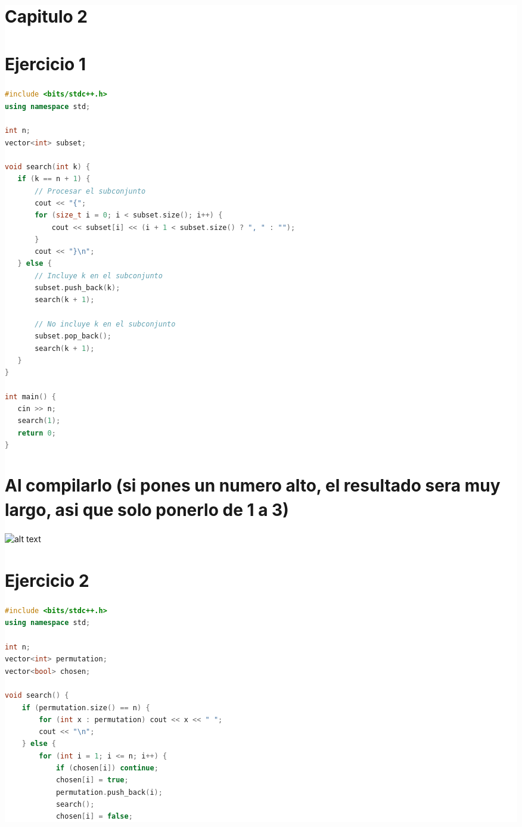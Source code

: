 # Capitulo 2
 # Ejercicio 1
 ```cpp
#include <bits/stdc++.h>
using namespace std;

int n;
vector<int> subset;

void search(int k) {
    if (k == n + 1) {
        // Procesar el subconjunto
        cout << "{";
        for (size_t i = 0; i < subset.size(); i++) {
            cout << subset[i] << (i + 1 < subset.size() ? ", " : "");
        }
        cout << "}\n";
    } else {
        // Incluye k en el subconjunto
        subset.push_back(k);
        search(k + 1);

        // No incluye k en el subconjunto
        subset.pop_back();
        search(k + 1);
    }
}

int main() {
    cin >> n;
    search(1);
    return 0;
}
```
# Al compilarlo (si pones un numero alto, el resultado sera muy largo, asi que solo ponerlo de 1 a 3)
![alt text](image.png)

# Ejercicio 2
```cpp
#include <bits/stdc++.h>
using namespace std;

int n;
vector<int> permutation;
vector<bool> chosen;

void search() {
    if (permutation.size() == n) {
        for (int x : permutation) cout << x << " ";
        cout << "\n";
    } else {
        for (int i = 1; i <= n; i++) {
            if (chosen[i]) continue;
            chosen[i] = true;
            permutation.push_back(i);
            search();
            chosen[i] = false;
```